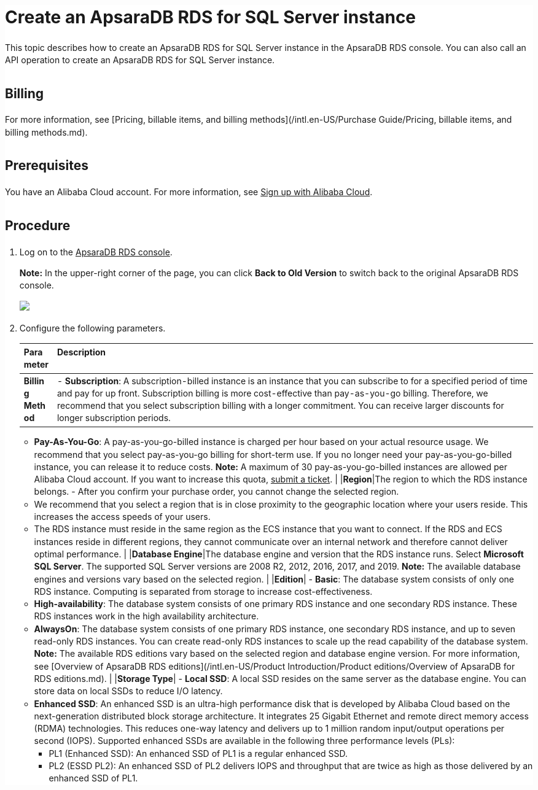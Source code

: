 # Create an ApsaraDB RDS for SQL Server instance

This topic describes how to create an ApsaraDB RDS for SQL Server instance in the ApsaraDB RDS console. You can also call an API operation to create an ApsaraDB RDS for SQL Server instance.

## Billing

For more information, see [Pricing, billable items, and billing methods](/intl.en-US/Purchase Guide/Pricing, billable items, and billing methods.md).

## Prerequisites

You have an Alibaba Cloud account. For more information, see [Sign up with Alibaba Cloud](https://www.alibabacloud.com/help/doc-detail/50482.html).

## Procedure

1.  Log on to the [ApsaraDB RDS console](https://rds-buy.aliyun.com/nextBuy/?#/create/rds/mysql).

    **Note:** In the upper-right corner of the page, you can click **Back to Old Version** to switch back to the original ApsaraDB RDS console.

    ![](https://static-aliyun-doc.oss-cn-hangzhou.aliyuncs.com/assets/img/en-US/5150359951/p60573.png)

2.  Configure the following parameters.

    |Parameter|Description|
    |---------|-----------|
    |**Billing Method**|    -   **Subscription**: A subscription-billed instance is an instance that you can subscribe to for a specified period of time and pay for up front. Subscription billing is more cost-effective than pay-as-you-go billing. Therefore, we recommend that you select subscription billing with a longer commitment. You can receive larger discounts for longer subscription periods.
    -   **Pay-As-You-Go**: A pay-as-you-go-billed instance is charged per hour based on your actual resource usage. We recommend that you select pay-as-you-go billing for short-term use. If you no longer need your pay-as-you-go-billed instance, you can release it to reduce costs.
**Note:** A maximum of 30 pay-as-you-go-billed instances are allowed per Alibaba Cloud account. If you want to increase this quota, [submit a ticket](https://workorder-intl.console.aliyun.com/console.htm#/ticket/createIndex). |
    |**Region**|The region to which the RDS instance belongs.     -   After you confirm your purchase order, you cannot change the selected region.
    -   We recommend that you select a region that is in close proximity to the geographic location where your users reside. This increases the access speeds of your users.
    -   The RDS instance must reside in the same region as the ECS instance that you want to connect. If the RDS and ECS instances reside in different regions, they cannot communicate over an internal network and therefore cannot deliver optimal performance. |
    |**Database Engine**|The database engine and version that the RDS instance runs. Select **Microsoft SQL Server**. The supported SQL Server versions are 2008 R2, 2012, 2016, 2017, and 2019. **Note:** The available database engines and versions vary based on the selected region. |
    |**Edition**|    -   **Basic**: The database system consists of only one RDS instance. Computing is separated from storage to increase cost-effectiveness.
    -   **High-availability**: The database system consists of one primary RDS instance and one secondary RDS instance. These RDS instances work in the high availability architecture.
    -   **AlwaysOn**: The database system consists of one primary RDS instance, one secondary RDS instance, and up to seven read-only RDS instances. You can create read-only RDS instances to scale up the read capability of the database system.
**Note:** The available RDS editions vary based on the selected region and database engine version. For more information, see [Overview of ApsaraDB RDS editions](/intl.en-US/Product Introduction/Product editions/Overview of ApsaraDB for RDS editions.md). |
    |**Storage Type**|    -   **Local SSD**: A local SSD resides on the same server as the database engine. You can store data on local SSDs to reduce I/O latency.
    -   **Enhanced SSD**: An enhanced SSD is an ultra-high performance disk that is developed by Alibaba Cloud based on the next-generation distributed block storage architecture. It integrates 25 Gigabit Ethernet and remote direct memory access \(RDMA\) technologies. This reduces one-way latency and delivers up to 1 million random input/output operations per second \(IOPS\). Supported enhanced SSDs are available in the following three performance levels \(PLs\):
        -   PL1 \(Enhanced SSD\): An enhanced SSD of PL1 is a regular enhanced SSD.
        -   PL2 \(ESSD PL2\): An enhanced SSD of PL2 delivers IOPS and throughput that are twice as high as those delivered by an enhanced SSD of PL1.